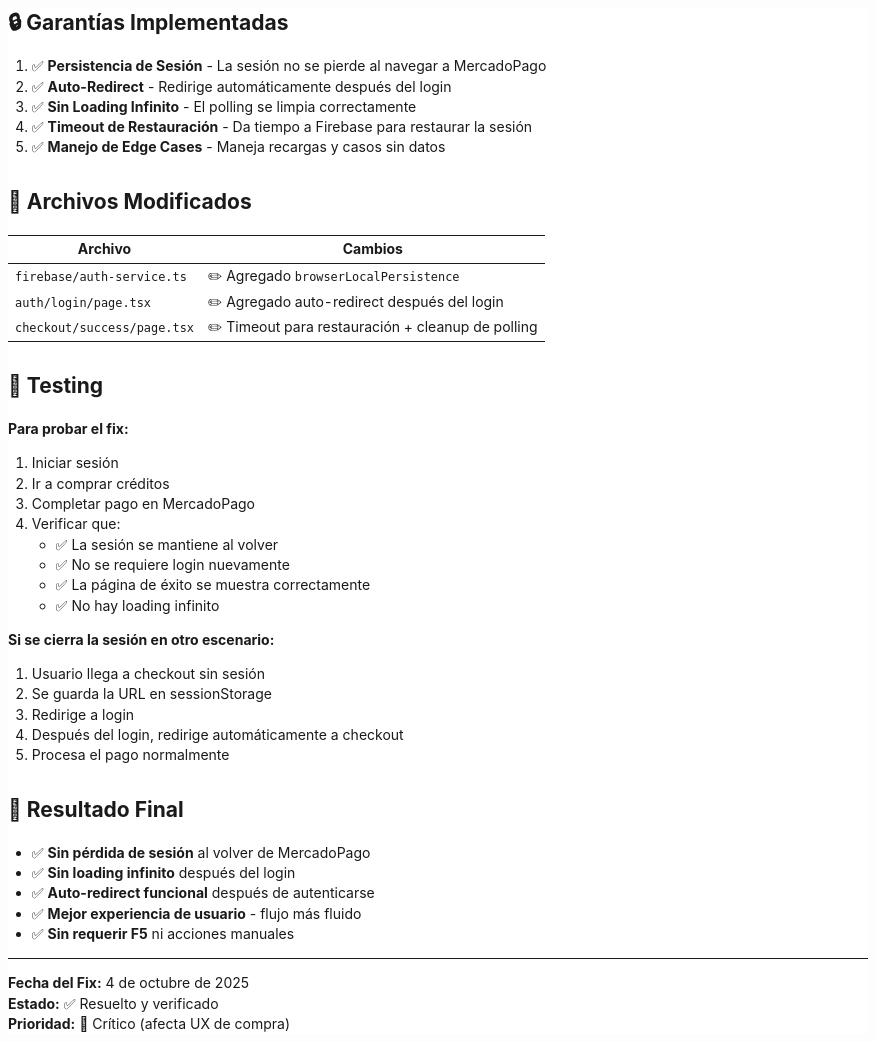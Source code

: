 ## 🔒 Garantías Implementadas

1. ✅ **Persistencia de Sesión** - La sesión no se pierde al navegar a MercadoPago
2. ✅ **Auto-Redirect** - Redirige automáticamente después del login
3. ✅ **Sin Loading Infinito** - El polling se limpia correctamente
4. ✅ **Timeout de Restauración** - Da tiempo a Firebase para restaurar la sesión
5. ✅ **Manejo de Edge Cases** - Maneja recargas y casos sin datos

## 📝 Archivos Modificados

| Archivo | Cambios |
|---------|---------|
| `firebase/auth-service.ts` | ✏️ Agregado `browserLocalPersistence` |
| `auth/login/page.tsx` | ✏️ Agregado auto-redirect después del login |
| `checkout/success/page.tsx` | ✏️ Timeout para restauración + cleanup de polling |

## 🧪 Testing

**Para probar el fix:**

1. Iniciar sesión
2. Ir a comprar créditos
3. Completar pago en MercadoPago
4. Verificar que:
   - ✅ La sesión se mantiene al volver
   - ✅ No se requiere login nuevamente
   - ✅ La página de éxito se muestra correctamente
   - ✅ No hay loading infinito

**Si se cierra la sesión en otro escenario:**
1. Usuario llega a checkout sin sesión
2. Se guarda la URL en sessionStorage
3. Redirige a login
4. Después del login, redirige automáticamente a checkout
5. Procesa el pago normalmente

## 🚀 Resultado Final

- ✅ **Sin pérdida de sesión** al volver de MercadoPago
- ✅ **Sin loading infinito** después del login
- ✅ **Auto-redirect funcional** después de autenticarse
- ✅ **Mejor experiencia de usuario** - flujo más fluido
- ✅ **Sin requerir F5** ni acciones manuales

---

**Fecha del Fix:** 4 de octubre de 2025  
**Estado:** ✅ Resuelto y verificado  
**Prioridad:** 🔴 Crítico (afecta UX de compra)
